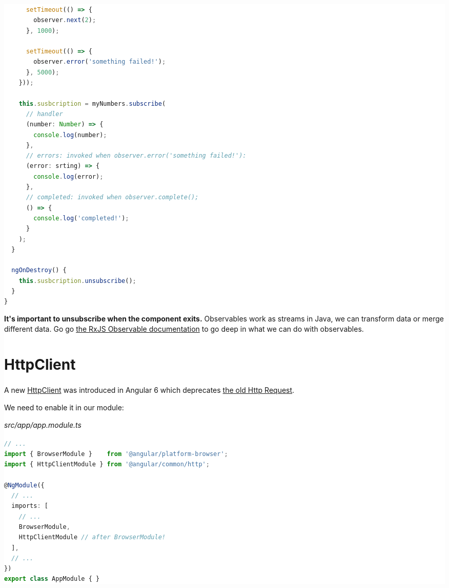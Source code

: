 ```ts
      setTimeout(() => {
        observer.next(2);
      }, 1000);

      setTimeout(() => {
        observer.error('something failed!');
      }, 5000);
    })); 

    this.susbcription = myNumbers.subscribe(
      // handler
      (number: Number) => {
        console.log(number);
      },
      // errors: invoked when observer.error('something failed!'):
      (error: srting) => {
        console.log(error);
      },
      // completed: invoked when observer.complete();
      () => {
        console.log('completed!');
      }
    );
  }

  ngOnDestroy() {
    this.susbcription.unsubscribe();
  }
}
```

**It's important to unsubscribe when the component exits.** Observables work as streams in Java, we can transform data or merge different data. Go go [the RxJS Observable documentation](http://reactivex.io/rxjs/class/es6/Observable.js~Observable.html) to go deep in what we can do with observables.

# HttpClient

A new [HttpClient](https://angular.io/guide/http) was introduced in Angular 6 which deprecates [the old Http Request](https://angular.io/api/common/http/HttpRequest).

We need to enable it in our module:

*src/app/app.module.ts*
```ts
// ...
import { BrowserModule }    from '@angular/platform-browser';
import { HttpClientModule } from '@angular/common/http';

@NgModule({
  // ...
  imports: [
  	// ...
    BrowserModule,
    HttpClientModule // after BrowserModule!
  ],
  // ...
})
export class AppModule { }
```
